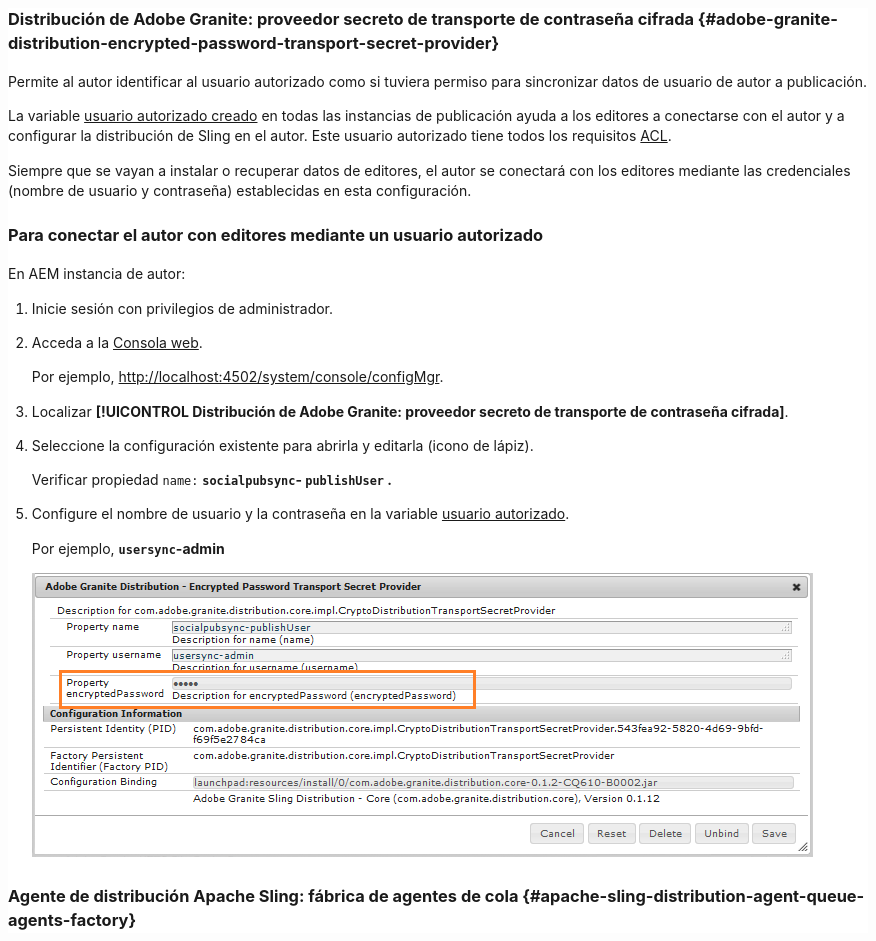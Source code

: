 ### Distribución de Adobe Granite: proveedor secreto de transporte de contraseña cifrada {#adobe-granite-distribution-encrypted-password-transport-secret-provider}

Permite al autor identificar al usuario autorizado como si tuviera permiso para sincronizar datos de usuario de autor a publicación.

La variable [usuario autorizado creado](../../help/sites-administering/sync.md#createauthuser) en todas las instancias de publicación ayuda a los editores a conectarse con el autor y a configurar la distribución de Sling en el autor. Este usuario autorizado tiene todos los requisitos [ACL](../../help/sites-administering/sync.md#howtoaddacl).

Siempre que se vayan a instalar o recuperar datos de editores, el autor se conectará con los editores mediante las credenciales (nombre de usuario y contraseña) establecidas en esta configuración.



### Para conectar el autor con editores mediante un usuario autorizado

En AEM instancia de autor:

1. Inicie sesión con privilegios de administrador.
1. Acceda a la [Consola web](../../help/sites-deploying/configuring-osgi.md).

   Por ejemplo, [http://localhost:4502/system/console/configMgr](http://localhost:4502/system/console/configMgr).
1. Localizar **[!UICONTROL Distribución de Adobe Granite: proveedor secreto de transporte de contraseña cifrada]**.
1. Seleccione la configuración existente para abrirla y editarla (icono de lápiz).

   Verificar propiedad `name:` **`socialpubsync`\- `publishUser` .**
1. Configure el nombre de usuario y la contraseña en la variable [usuario autorizado](../../help/sites-administering/sync.md#createauthorizeduser).

   Por ejemplo, **`usersync`\-admin**

   ![granite-paswrd-trans](assets/granite-paswrd-trans.png)

### Agente de distribución Apache Sling: fábrica de agentes de cola {#apache-sling-distribution-agent-queue-agents-factory}
